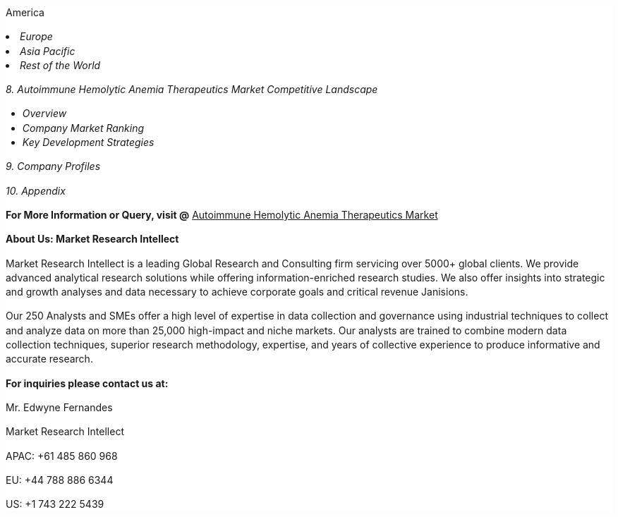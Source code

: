 America</span></em></li><li><em><span class="">Europe</span></em></li><li><em><span class="">Asia Pacific</span></em></li><li><em><span class="">Rest of the World</span></em></li></ul><p><em><span class="font-[700]">8. Autoimmune Hemolytic Anemia Therapeutics Market Competitive Landscape</span></em></p><ul><li><em><span class="">Overview</span></em></li><li><em><span class="">Company Market Ranking</span></em></li><li><em><span class="">Key Development Strategies</span></em></li></ul><p><em><span class="font-[700]">9. Company Profiles</span></em></p><p><em><span class="font-[700]">10. Appendix</span></em></p><p><span class="font-[700]"><strong>For More Information or Query, visit&nbsp;@</strong>&nbsp;</span><span class="font-[700]"><a href="https://www.marketresearchintellect.com/product/global-autoimmune-hemolytic-anemia-therapeutics-market/?utm_source=Linkedin&utm_medium=868" target="_blank" data-tracking-control-name="article-ssr-frontend-pulse_little-text-block" data-tracking-will-navigate="" data-test-link="">Autoimmune Hemolytic Anemia Therapeutics Market</a></span></p><p><strong><span class="font-[700]">About Us: Market Research Intellect</span></strong></p><p><span class="">Market Research Intellect is a leading Global Research and Consulting firm servicing over 5000+ global clients. We provide advanced analytical research solutions while offering information-enriched research studies.&nbsp;</span>We also offer insights into strategic and growth analyses and data necessary to achieve corporate goals and critical revenue Janisions.</p><p><span class="">Our 250 Analysts and SMEs offer a high level of expertise in data collection and governance using industrial techniques to collect and analyze data on more than 25,000 high-impact and niche markets. Our analysts are trained to combine modern data collection techniques, superior research methodology, expertise, and years of collective experience to produce informative and accurate research.</span></p><p><strong>For inquiries please contact us at:</strong></p><p>Mr. Edwyne Fernandes</p><p>Market Research Intellect</p><p>APAC: +61 485 860 968</p><p>EU: +44 788 886 6344</p><p>US: +1 743 222 5439</p>
